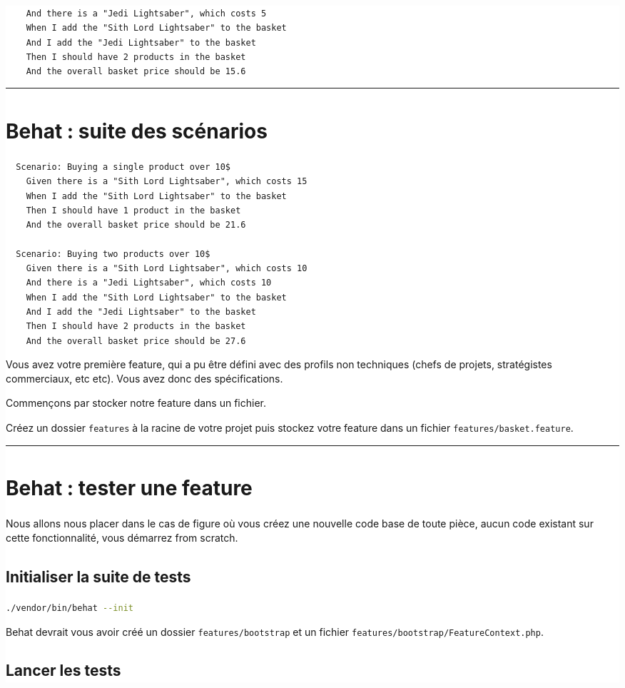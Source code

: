 ```gherkin
    And there is a "Jedi Lightsaber", which costs 5
    When I add the "Sith Lord Lightsaber" to the basket
    And I add the "Jedi Lightsaber" to the basket
    Then I should have 2 products in the basket
    And the overall basket price should be 15.6
```

---

# Behat : suite des scénarios

```gherkin
  Scenario: Buying a single product over 10$  
    Given there is a "Sith Lord Lightsaber", which costs 15  
    When I add the "Sith Lord Lightsaber" to the basket  
    Then I should have 1 product in the basket  
    And the overall basket price should be 21.6

  Scenario: Buying two products over 10$
    Given there is a "Sith Lord Lightsaber", which costs 10
    And there is a "Jedi Lightsaber", which costs 10
    When I add the "Sith Lord Lightsaber" to the basket
    And I add the "Jedi Lightsaber" to the basket
    Then I should have 2 products in the basket
    And the overall basket price should be 27.6
```

Vous avez votre première feature, qui a pu être défini avec des profils non techniques (chefs de projets, stratégistes commerciaux, etc etc). Vous avez donc des spécifications.

Commençons par stocker notre feature dans un fichier.

Créez un dossier `features` à la racine de votre projet puis stockez votre feature dans un fichier `features/basket.feature`.

---

# Behat : tester une feature

Nous allons nous placer dans le cas de figure où vous créez une nouvelle code base de toute pièce, aucun code existant sur cette fonctionnalité, vous démarrez from scratch.

## Initialiser la suite de tests

```sh
./vendor/bin/behat --init
```

Behat devrait vous avoir créé un dossier `features/bootstrap` et un fichier `features/bootstrap/FeatureContext.php`.

## Lancer les tests
